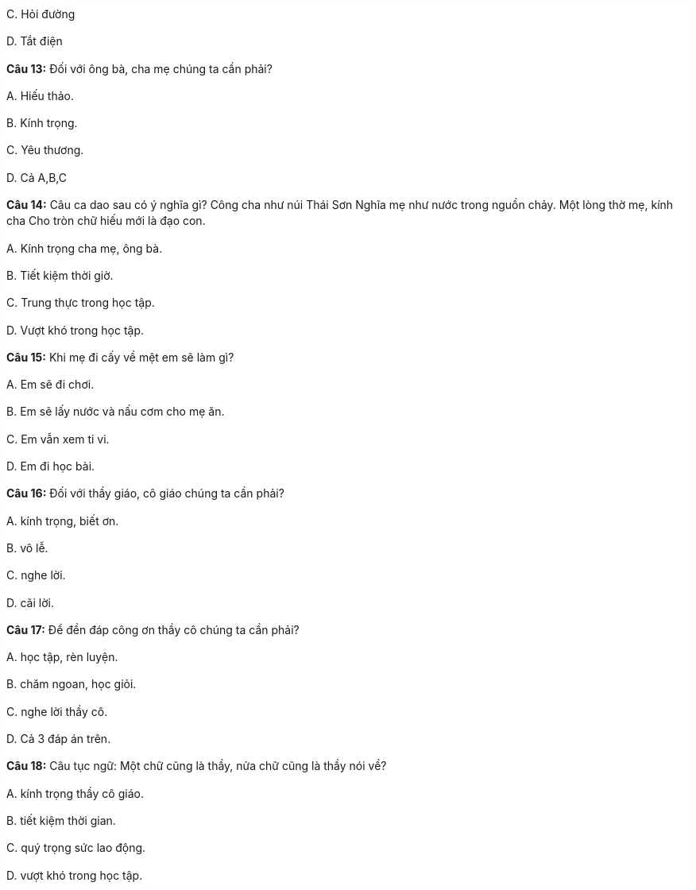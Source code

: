 C. Hỏi đường 

D. Tắt điện 

**Câu 13:** Đối với ông bà, cha mẹ chúng ta cần phải? 

A. Hiếu thảo. 

B. Kính trọng. 

C. Yêu thương. 

D. Cả A,B,C 

**Câu 14:** Câu ca dao sau có ý nghĩa gì? Công cha như núi Thái Sơn Nghĩa mẹ như nước trong nguồn chảy. Một lòng thờ mẹ, kính cha Cho tròn chữ hiếu mới là đạo con. 

A. Kính trọng cha mẹ, ông bà. 

B. Tiết kiệm thời giờ. 

C. Trung thực trong học tập. 

D. Vượt khó trong học tập. 

**Câu 15:** Khi mẹ đi cấy về mệt em sẽ làm gì? 

A. Em sẽ đi chơi. 

B. Em sẽ lấy nước và nấu cơm cho mẹ ăn. 

C. Em vẫn xem ti vi. 

D. Em đi học bài. 

**Câu 16:** Đối với thầy giáo, cô giáo chúng ta cần phải? 

A. kính trọng, biết ơn. 

B. vô lễ. 

C. nghe lời. 

D. cãi lời. 

**Câu 17:** Để đền đáp công ơn thầy cô chúng ta cần phải? 

A. học tập, rèn luyện. 

B. chăm ngoan, học giỏi. 

C. nghe lời thầy cô. 

D. Cả 3 đáp án trên. 

**Câu 18:** Câu tục ngữ: Một chữ cũng là thầy, nửa chữ cũng là thầy nói về? 

A. kính trọng thầy cô giáo. 

B. tiết kiệm thời gian. 

C. quý trọng sức lao động. 

D. vượt khó trong học tập. 
